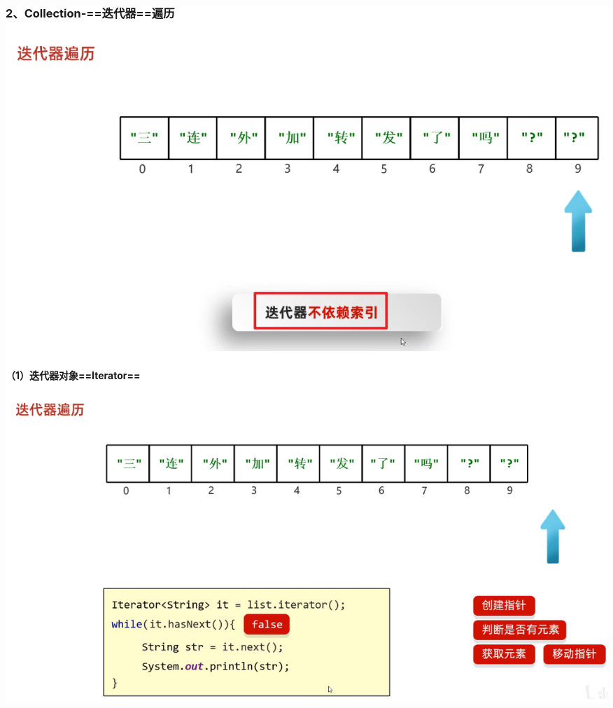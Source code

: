 

### 2、Collection-==迭代器==遍历

![image-20250307221854160](%E9%9B%86%E5%90%88.assets/image-20250307221854160.png)

#### （1）迭代器对象==Iterator==

![image-20250307222525753](%E9%9B%86%E5%90%88.assets/image-20250307222525753.png)
